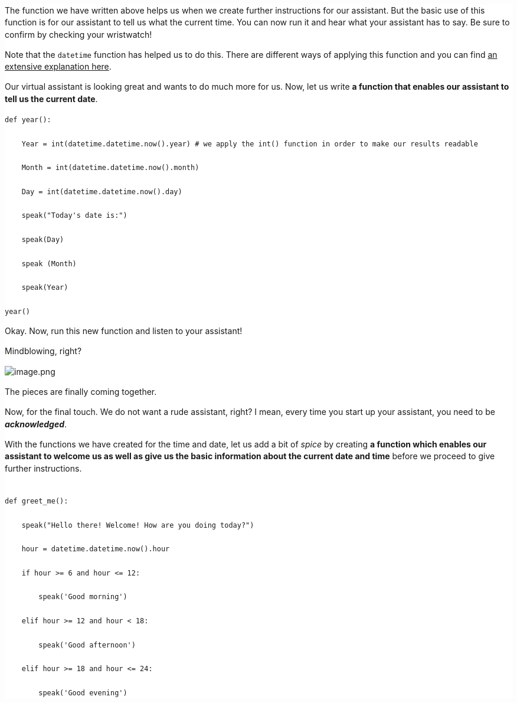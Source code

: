 The function we have written above helps us when we create further instructions for our assistant. But the basic use of this function is for our assistant to tell us what the current time. You can now run it and hear what your assistant has to say. Be sure to confirm by checking your wristwatch! 

Note that the `datetime` function has helped us to do this. There are different ways of applying this function and you can find [an extensive explanation here](https://stackabuse.com/how-to-get-the-current-date-and-time-in-python/).

Our virtual assistant is looking great and wants to do much more for us. Now, let us write **a function that enables our assistant to tell us the current date**.


```
def year():
    
    Year = int(datetime.datetime.now().year) # we apply the int() function in order to make our results readable
    
    Month = int(datetime.datetime.now().month)
    
    Day = int(datetime.datetime.now().day)
    
    speak("Today's date is:")
    
    speak(Day)
    
    speak (Month)
    
    speak(Year)

year()
``` 

Okay. Now, run this new function and listen to your assistant! 

Mindblowing, right?


![image.png](https://cdn.hashnode.com/res/hashnode/image/upload/v1598126965436/PrdTqM3CA.png)

 The pieces are finally coming together. 


Now, for the final touch. We do not want a rude assistant, right? I mean, every time you start up your assistant, you need to be ***acknowledged***. 

With the functions we have created for the time and date, let us add a bit of *spice* by creating **a function which enables our assistant to welcome us as well as give us the basic information about the current date and time** before we proceed to give further instructions.  


```

def greet_me():
    
    speak("Hello there! Welcome! How are you doing today?")
    
    hour = datetime.datetime.now().hour
    
    if hour >= 6 and hour <= 12:
    
        speak('Good morning')
    
    elif hour >= 12 and hour < 18:
    
        speak('Good afternoon')
    
    elif hour >= 18 and hour <= 24:
    
        speak('Good evening')
```